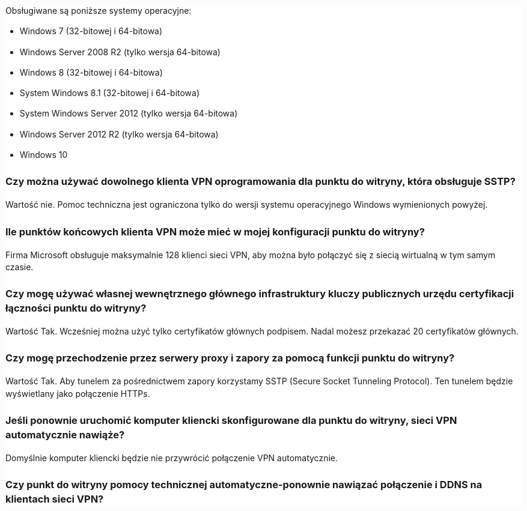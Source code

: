 Obsługiwane są poniższe systemy operacyjne:

- Windows 7 (32-bitowej i 64-bitowa)

- Windows Server 2008 R2 (tylko wersja 64-bitowa)

- Windows 8 (32-bitowej i 64-bitowa)

- System Windows 8.1 (32-bitowej i 64-bitowa)

- System Windows Server 2012 (tylko wersja 64-bitowa)

- Windows Server 2012 R2 (tylko wersja 64-bitowa)

- Windows 10

### <a name="can-i-use-any-software-vpn-client-for-point-to-site-that-supports-sstp"></a>Czy można używać dowolnego klienta VPN oprogramowania dla punktu do witryny, która obsługuje SSTP?

Wartość nie. Pomoc techniczna jest ograniczona tylko do wersji systemu operacyjnego Windows wymienionych powyżej.

### <a name="how-many-vpn-client-endpoints-can-i-have-in-my-point-to-site-configuration"></a>Ile punktów końcowych klienta VPN może mieć w mojej konfiguracji punktu do witryny?

Firma Microsoft obsługuje maksymalnie 128 klienci sieci VPN, aby można było połączyć się z siecią wirtualną w tym samym czasie.

### <a name="can-i-use-my-own-internal-pki-root-ca-for-point-to-site-connectivity"></a>Czy mogę używać własnej wewnętrznego głównego infrastruktury kluczy publicznych urzędu certyfikacji łączności punktu do witryny?

Wartość Tak. Wcześniej można użyć tylko certyfikatów głównych podpisem. Nadal możesz przekazać 20 certyfikatów głównych.

### <a name="can-i-traverse-proxies-and-firewalls-using-point-to-site-capability"></a>Czy mogę przechodzenie przez serwery proxy i zapory za pomocą funkcji punktu do witryny?

Wartość Tak. Aby tunelem za pośrednictwem zapory korzystamy SSTP (Secure Socket Tunneling Protocol). Ten tunelem będzie wyświetlany jako połączenie HTTPs.

### <a name="if-i-restart-a-client-computer-configured-for-point-to-site-will-the-vpn-automatically-reconnect"></a>Jeśli ponownie uruchomić komputer kliencki skonfigurowane dla punktu do witryny, sieci VPN automatycznie nawiąże?

Domyślnie komputer kliencki będzie nie przywrócić połączenie VPN automatycznie.

### <a name="does-point-to-site-support-auto-reconnect-and-ddns-on-the-vpn-clients"></a>Czy punkt do witryny pomocy technicznej automatyczne-ponownie nawiązać połączenie i DDNS na klientach sieci VPN?
